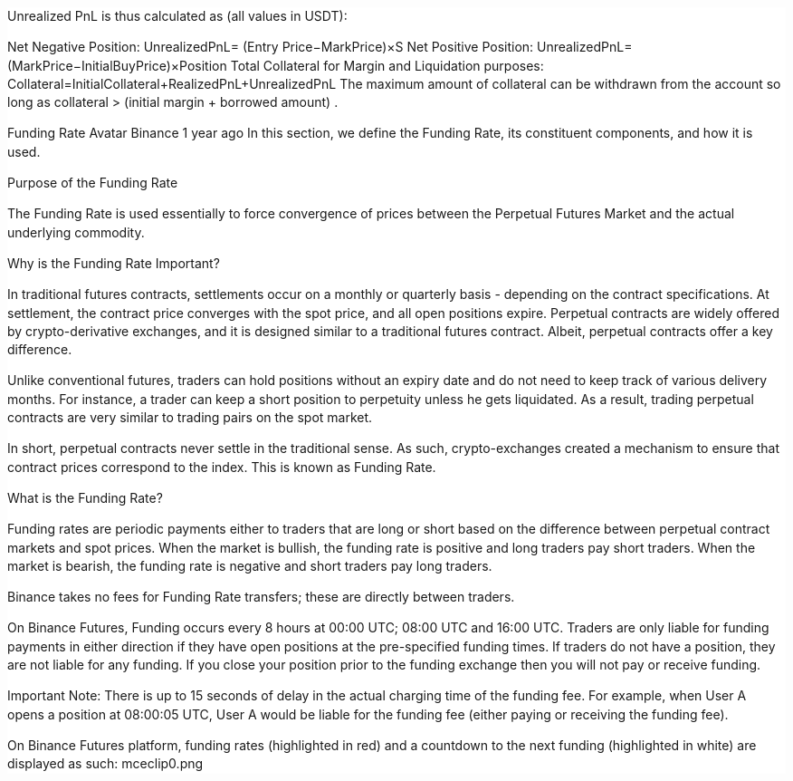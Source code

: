 Unrealized PnL is thus calculated as (all values in USDT):

Net Negative Position: UnrealizedPnL= (Entry Price−MarkPrice)×S
Net Positive Position: UnrealizedPnL=(MarkPrice−InitialBuyPrice)×Position
Total Collateral for Margin and Liquidation purposes: Collateral=InitialCollateral+RealizedPnL+UnrealizedPnL
The maximum amount of collateral can be withdrawn from the account so long as collateral > (initial margin + borrowed amount) . 

Funding Rate
Avatar Binance
1 year ago
In this section, we define the Funding Rate, its constituent components, and how it is used.

Purpose of the Funding Rate

The Funding Rate is used essentially to force convergence of prices between the Perpetual Futures Market and the actual underlying commodity. 


Why is the Funding Rate Important?

In traditional futures contracts, settlements occur on a monthly or quarterly basis - depending on the contract specifications. At settlement, the contract price converges with the spot price, and all open positions expire. Perpetual contracts are widely offered by crypto-derivative exchanges, and it is designed similar to a traditional futures contract. Albeit, perpetual contracts offer a key difference. 

Unlike conventional futures, traders can hold positions without an expiry date and do not need to keep track of various delivery months. For instance, a trader can keep a short position to perpetuity unless he gets liquidated. As a result, trading perpetual contracts are very similar to trading pairs on the spot market. 

In short, perpetual contracts never settle in the traditional sense. As such, crypto-exchanges created a mechanism to ensure that contract prices correspond to the index. This is known as Funding Rate.


What is the Funding Rate?

Funding rates are periodic payments either to traders that are long or short based on the difference between perpetual contract markets and spot prices. When the market is bullish, the funding rate is positive and long traders pay short traders. When the market is bearish, the funding rate is negative and short traders pay long traders.

Binance takes no fees for Funding Rate transfers; these are directly between traders.

On Binance Futures, Funding occurs every 8 hours at 00:00 UTC; 08:00 UTC and 16:00 UTC. Traders are only liable for funding payments in either direction if they have open positions at the pre-specified funding times. If traders do not have a position, they are not liable for any funding. If you close your position prior to the funding exchange then you will not pay or receive funding.

Important Note: There is up to 15 seconds of delay in the actual charging time of the funding fee. For example, when User A opens a position at 08:00:05 UTC, User A would be liable for the funding fee (either paying or receiving the funding fee).

On Binance Futures platform, funding rates (highlighted in red) and a countdown to the next funding (highlighted in white) are displayed as such:
mceclip0.png
